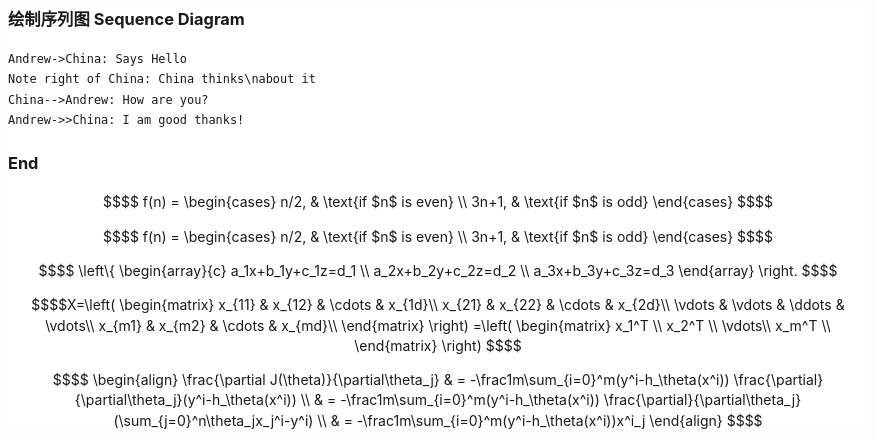### 绘制序列图 Sequence Diagram
                    
```seq
Andrew->China: Says Hello 
Note right of China: China thinks\nabout it 
China-->Andrew: How are you? 
Andrew->>China: I am good thanks!
```

### End

```math
$$ 
f(n) =  
\begin{cases} 
n/2, & \text{if $n$ is even} \\
3n+1, & \text{if $n$ is odd} 
\end{cases} 
$$
```

```math
$$ 
f(n) = 
\begin{cases} 
n/2, & \text{if $n$ is even} \\
3n+1, & \text{if $n$ is odd} \end{cases} 
$$
```


```math
$$
\left\{ 
\begin{array}{c} 
a_1x+b_1y+c_1z=d_1 \\ 
a_2x+b_2y+c_2z=d_2 \\ 
a_3x+b_3y+c_3z=d_3 
\end{array} 
\right. 
$$
```

```math
$$X=\left( \begin{matrix} x_{11} & x_{12} & \cdots & x_{1d}\\ x_{21} & x_{22} & \cdots & x_{2d}\\ \vdots & \vdots & \ddots & \vdots\\ x_{m1} & x_{m2} & \cdots & x_{md}\\ \end{matrix} \right) =\left( \begin{matrix} x_1^T \\ x_2^T \\ \vdots\\ x_m^T \\ \end{matrix} \right) $$
```

```math
$$ \begin{align} \frac{\partial J(\theta)}{\partial\theta_j} & = -\frac1m\sum_{i=0}^m(y^i-h_\theta(x^i)) \frac{\partial}{\partial\theta_j}(y^i-h_\theta(x^i)) \\ & = -\frac1m\sum_{i=0}^m(y^i-h_\theta(x^i)) \frac{\partial}{\partial\theta_j}(\sum_{j=0}^n\theta_jx_j^i-y^i) \\ & = -\frac1m\sum_{i=0}^m(y^i-h_\theta(x^i))x^i_j \end{align} $$
```
